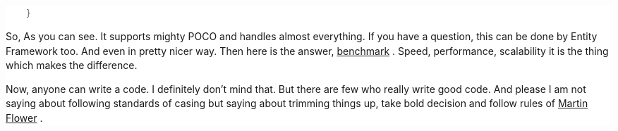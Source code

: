 ```cs
    }

```
So, As you can see. It supports mighty POCO and handles almost everything. If you have a question, this can be done by Entity Framework too. And even in pretty nicer way. Then here is the answer, [benchmark][14] . Speed, performance, scalability it is the thing which makes the difference.

Now, anyone can write a code. I definitely don’t mind that. But there are few who really write good code. And please I am not saying about following standards of casing but saying about trimming things up, take bold decision and follow rules of [Martin Flower][15] .

 [1]: http://kunjan.in/archives/going-to-vietnam-because-of-orm
 [2]: http://en.wikipedia.org/wiki/Object-Relational_Mapping
 [3]: http://kunjan.in/archives/map-lsquo-your-self-rsquo-using-orm
 [4]: http://blogs.tedneward.com/2006/06/26/The%2BVietnam%2BOf%2BComputer%2BScience.aspx
 [5]: http://www.codinghorror.com/blog/2006/06/object-relational-mapping-is-the-vietnam-of-computer-science.html
 [7]: http://code.google.com/p/dapper-dot-net/
 [8]: http://stackoverflow.com/
 [9]: https://github.com/robconery/massive
 [10]: http://wekeroad.com/
 [11]: https://github.com/ServiceStack/ServiceStack.OrmLite
 [12]: http://en.wikipedia.org/wiki/ADO.NET_Entity_Framework#Code_First
 [13]: http://nuget.org/packages/EntityFramework
 [14]: http://www.servicestack.net/benchmarks/
 [15]: http://martinfowler.com/
